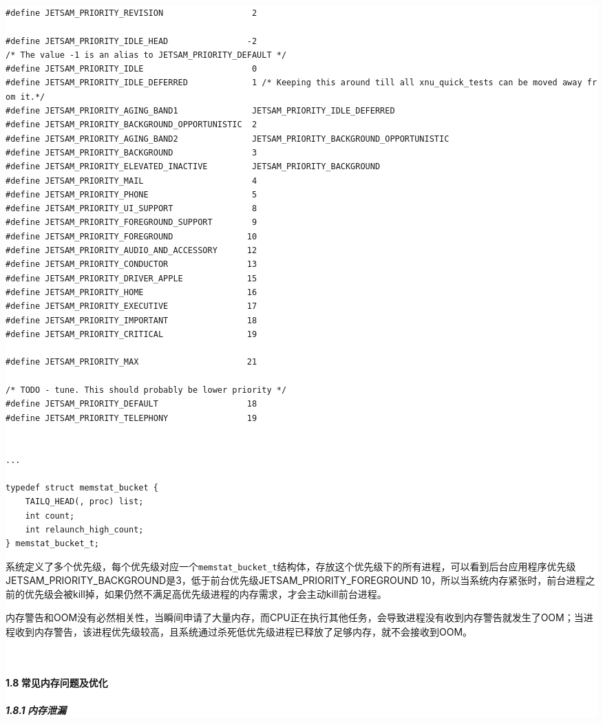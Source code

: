 ```
#define JETSAM_PRIORITY_REVISION                  2

#define JETSAM_PRIORITY_IDLE_HEAD                -2
/* The value -1 is an alias to JETSAM_PRIORITY_DEFAULT */
#define JETSAM_PRIORITY_IDLE                      0
#define JETSAM_PRIORITY_IDLE_DEFERRED             1 /* Keeping this around till all xnu_quick_tests can be moved away from it.*/
#define JETSAM_PRIORITY_AGING_BAND1               JETSAM_PRIORITY_IDLE_DEFERRED
#define JETSAM_PRIORITY_BACKGROUND_OPPORTUNISTIC  2
#define JETSAM_PRIORITY_AGING_BAND2               JETSAM_PRIORITY_BACKGROUND_OPPORTUNISTIC
#define JETSAM_PRIORITY_BACKGROUND                3
#define JETSAM_PRIORITY_ELEVATED_INACTIVE         JETSAM_PRIORITY_BACKGROUND
#define JETSAM_PRIORITY_MAIL                      4
#define JETSAM_PRIORITY_PHONE                     5
#define JETSAM_PRIORITY_UI_SUPPORT                8
#define JETSAM_PRIORITY_FOREGROUND_SUPPORT        9
#define JETSAM_PRIORITY_FOREGROUND               10
#define JETSAM_PRIORITY_AUDIO_AND_ACCESSORY      12
#define JETSAM_PRIORITY_CONDUCTOR                13
#define JETSAM_PRIORITY_DRIVER_APPLE             15
#define JETSAM_PRIORITY_HOME                     16
#define JETSAM_PRIORITY_EXECUTIVE                17
#define JETSAM_PRIORITY_IMPORTANT                18
#define JETSAM_PRIORITY_CRITICAL                 19

#define JETSAM_PRIORITY_MAX                      21

/* TODO - tune. This should probably be lower priority */
#define JETSAM_PRIORITY_DEFAULT                  18
#define JETSAM_PRIORITY_TELEPHONY                19


...
  
typedef struct memstat_bucket {
	TAILQ_HEAD(, proc) list;
	int count;
	int relaunch_high_count;
} memstat_bucket_t;
```

系统定义了多个优先级，每个优先级对应一个`memstat_bucket_t`结构体，存放这个优先级下的所有进程，可以看到后台应用程序优先级JETSAM_PRIORITY_BACKGROUND是3，低于前台优先级JETSAM_PRIORITY_FOREGROUND 10，所以当系统内存紧张时，前台进程之前的优先级会被kill掉，如果仍然不满足高优先级进程的内存需求，才会主动kill前台进程。

内存警告和OOM没有必然相关性，当瞬间申请了大量内存，而CPU正在执行其他任务，会导致进程没有收到内存警告就发生了OOM；当进程收到内存警告，该进程优先级较高，且系统通过杀死低优先级进程已释放了足够内存，就不会接收到OOM。

<br />

#### 1.8 常见内存问题及优化

##### 1.8.1 内存泄漏
